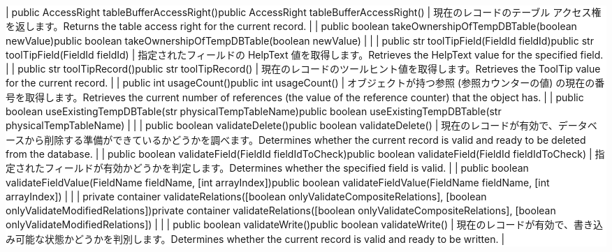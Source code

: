 | <span data-ttu-id="fce03-247">public AccessRight tableBufferAccessRight()</span><span class="sxs-lookup"><span data-stu-id="fce03-247">public AccessRight tableBufferAccessRight()</span></span>                                                                                | <span data-ttu-id="fce03-248">現在のレコードのテーブル アクセス権を返します。</span><span class="sxs-lookup"><span data-stu-id="fce03-248">Returns the table access right for the current record.</span></span>                                                                         |
| <span data-ttu-id="fce03-249">public boolean takeOwnershipOfTempDBTable(boolean newValue)</span><span class="sxs-lookup"><span data-stu-id="fce03-249">public boolean takeOwnershipOfTempDBTable(boolean newValue)</span></span>                                                                |                                                                                                                                |
| <span data-ttu-id="fce03-250">public str toolTipField(FieldId fieldId)</span><span class="sxs-lookup"><span data-stu-id="fce03-250">public str toolTipField(FieldId fieldId)</span></span>                                                                                   | <span data-ttu-id="fce03-251">指定されたフィールドの HelpText 値を取得します。</span><span class="sxs-lookup"><span data-stu-id="fce03-251">Retrieves the HelpText value for the specified field.</span></span>                                                                          |
| <span data-ttu-id="fce03-252">public str toolTipRecord()</span><span class="sxs-lookup"><span data-stu-id="fce03-252">public str toolTipRecord()</span></span>                                                                                                 | <span data-ttu-id="fce03-253">現在のレコードのツールヒント値を取得します。</span><span class="sxs-lookup"><span data-stu-id="fce03-253">Retrieves the ToolTip value for the current record.</span></span>                                                                            |
| <span data-ttu-id="fce03-254">public int usageCount()</span><span class="sxs-lookup"><span data-stu-id="fce03-254">public int usageCount()</span></span>                                                                                                    | <span data-ttu-id="fce03-255">オブジェクトが持つ参照 (参照カウンターの値) の現在の番号を取得します。</span><span class="sxs-lookup"><span data-stu-id="fce03-255">Retrieves the current number of references (the value of the reference counter) that the object has.</span></span>                           |
| <span data-ttu-id="fce03-256">public boolean useExistingTempDBTable(str physicalTempTableName)</span><span class="sxs-lookup"><span data-stu-id="fce03-256">public boolean useExistingTempDBTable(str physicalTempTableName)</span></span>                                                           |                                                                                                                                |
| <span data-ttu-id="fce03-257">public boolean validateDelete()</span><span class="sxs-lookup"><span data-stu-id="fce03-257">public boolean validateDelete()</span></span>                                                                                            | <span data-ttu-id="fce03-258">現在のレコードが有効で、データベースから削除する準備ができているかどうかを調べます。</span><span class="sxs-lookup"><span data-stu-id="fce03-258">Determines whether the current record is valid and ready to be deleted from the database.</span></span>                                      |
| <span data-ttu-id="fce03-259">public boolean validateField(FieldId fieldIdToCheck)</span><span class="sxs-lookup"><span data-stu-id="fce03-259">public boolean validateField(FieldId fieldIdToCheck)</span></span>                                                                       | <span data-ttu-id="fce03-260">指定されたフィールドが有効かどうかを判定します。</span><span class="sxs-lookup"><span data-stu-id="fce03-260">Determines whether the specified field is valid.</span></span>                                                                               |
| <span data-ttu-id="fce03-261">public boolean validateFieldValue(FieldName fieldName, \[int arrayIndex\])</span><span class="sxs-lookup"><span data-stu-id="fce03-261">public boolean validateFieldValue(FieldName fieldName, \[int arrayIndex\])</span></span>                                                 |                                                                                                                                |
| <span data-ttu-id="fce03-262">private container validateRelations(\[boolean onlyValidateCompositeRelations\], \[boolean onlyValidateModifiedRelations\])</span><span class="sxs-lookup"><span data-stu-id="fce03-262">private container validateRelations(\[boolean onlyValidateCompositeRelations\], \[boolean onlyValidateModifiedRelations\])</span></span> |                                                                                                                                |
| <span data-ttu-id="fce03-263">public boolean validateWrite()</span><span class="sxs-lookup"><span data-stu-id="fce03-263">public boolean validateWrite()</span></span>                                                                                             | <span data-ttu-id="fce03-264">現在のレコードが有効で、書き込み可能な状態かどうかを判別します。</span><span class="sxs-lookup"><span data-stu-id="fce03-264">Determines whether the current record is valid and ready to be written.</span></span>                                                        |